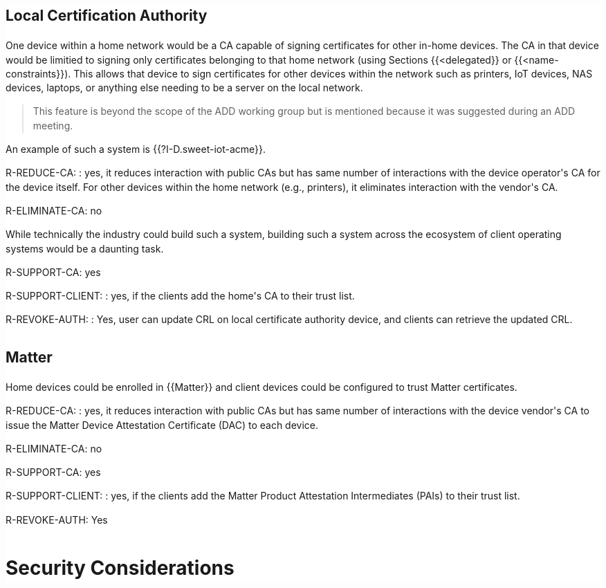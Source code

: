
## Local Certification Authority


One device within a home network would be a CA capable of signing certificates for other in-home
devices. The CA in that device would be limitied to signing only certificates belonging to
that home network (using Sections {{<delegated}} or {{<name-constraints}}).
This allows that device to sign certificates for other devices within the network such as
printers, IoT devices, NAS devices, laptops, or anything else needing to be a server
on the local network.

> This feature is beyond the scope of the ADD working group but is
mentioned because it was suggested during an ADD meeting.

An example of such a system is {{?I-D.sweet-iot-acme}}.

R-REDUCE-CA:
  : yes, it reduces interaction with public CAs but has same
number of interactions with the device operator's CA for the
device itself.  For other devices within the home network (e.g., printers), it
eliminates interaction with the vendor's CA.

R-ELIMINATE-CA: no

While technically the industry could build such a system, building such a system
across the ecosystem of client operating systems would be a daunting task.

R-SUPPORT-CA: yes

R-SUPPORT-CLIENT:
  : yes, if the clients add the home's CA to their trust list.

R-REVOKE-AUTH:
  : Yes, user can update CRL on local certificate authority device, and clients
    can retrieve the updated CRL.


## Matter

Home devices could be enrolled in {{Matter}} and client devices could
be configured to trust Matter certificates.

R-REDUCE-CA:
  : yes, it reduces interaction with public CAs but has same
number of interactions with the device vendor's CA to issue the
Matter Device Attestation Certificate (DAC) to each device.

R-ELIMINATE-CA: no

R-SUPPORT-CA: yes

R-SUPPORT-CLIENT:
  : yes, if the clients add the Matter Product Attestation Intermediates (PAIs) to their trust list.

R-REVOKE-AUTH: Yes



# Security Considerations
